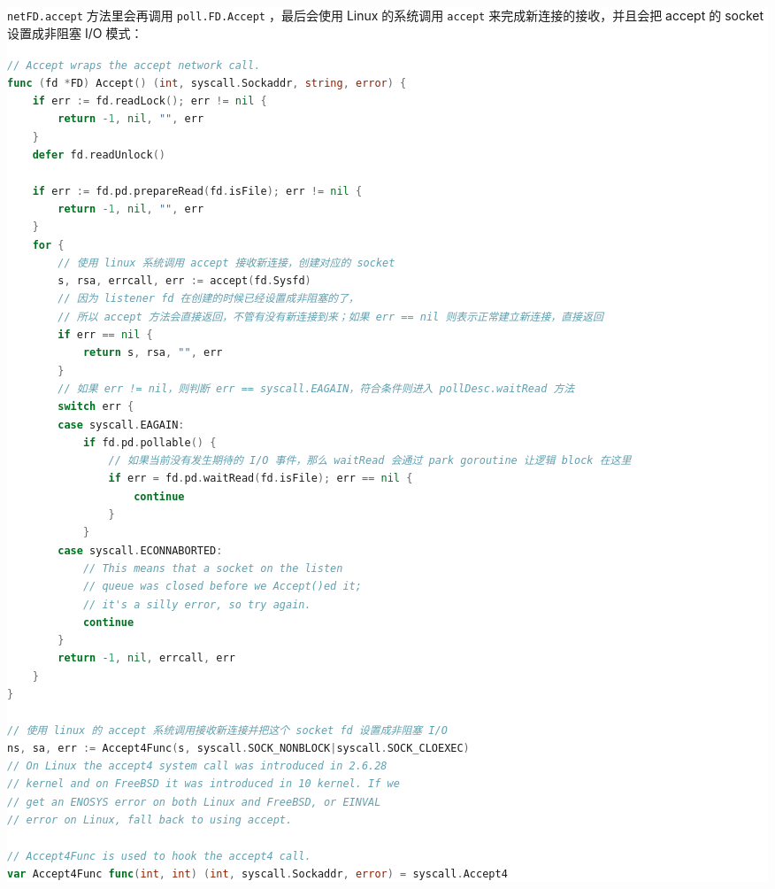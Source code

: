 `netFD.accept` 方法里会再调用 `poll.FD.Accept` ，最后会使用 Linux 的系统调用 `accept` 来完成新连接的接收，并且会把 accept 的 socket 设置成非阻塞 I/O 模式：

```go
// Accept wraps the accept network call.
func (fd *FD) Accept() (int, syscall.Sockaddr, string, error) {
	if err := fd.readLock(); err != nil {
		return -1, nil, "", err
	}
	defer fd.readUnlock()

	if err := fd.pd.prepareRead(fd.isFile); err != nil {
		return -1, nil, "", err
	}
	for {
		// 使用 linux 系统调用 accept 接收新连接，创建对应的 socket
		s, rsa, errcall, err := accept(fd.Sysfd)
		// 因为 listener fd 在创建的时候已经设置成非阻塞的了，
		// 所以 accept 方法会直接返回，不管有没有新连接到来；如果 err == nil 则表示正常建立新连接，直接返回
		if err == nil {
			return s, rsa, "", err
		}
		// 如果 err != nil，则判断 err == syscall.EAGAIN，符合条件则进入 pollDesc.waitRead 方法
		switch err {
		case syscall.EAGAIN:
			if fd.pd.pollable() {
				// 如果当前没有发生期待的 I/O 事件，那么 waitRead 会通过 park goroutine 让逻辑 block 在这里
				if err = fd.pd.waitRead(fd.isFile); err == nil {
					continue
				}
			}
		case syscall.ECONNABORTED:
			// This means that a socket on the listen
			// queue was closed before we Accept()ed it;
			// it's a silly error, so try again.
			continue
		}
		return -1, nil, errcall, err
	}
}

// 使用 linux 的 accept 系统调用接收新连接并把这个 socket fd 设置成非阻塞 I/O
ns, sa, err := Accept4Func(s, syscall.SOCK_NONBLOCK|syscall.SOCK_CLOEXEC)
// On Linux the accept4 system call was introduced in 2.6.28
// kernel and on FreeBSD it was introduced in 10 kernel. If we
// get an ENOSYS error on both Linux and FreeBSD, or EINVAL
// error on Linux, fall back to using accept.

// Accept4Func is used to hook the accept4 call.
var Accept4Func func(int, int) (int, syscall.Sockaddr, error) = syscall.Accept4
```
